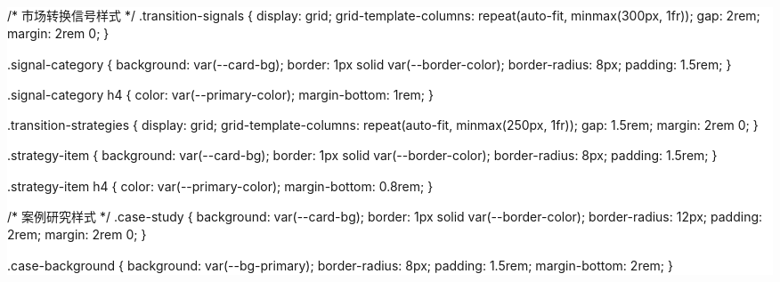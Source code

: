 /* 市场转换信号样式 */
.transition-signals {
    display: grid;
    grid-template-columns: repeat(auto-fit, minmax(300px, 1fr));
    gap: 2rem;
    margin: 2rem 0;
}

.signal-category {
    background: var(--card-bg);
    border: 1px solid var(--border-color);
    border-radius: 8px;
    padding: 1.5rem;
}

.signal-category h4 {
    color: var(--primary-color);
    margin-bottom: 1rem;
}

.transition-strategies {
    display: grid;
    grid-template-columns: repeat(auto-fit, minmax(250px, 1fr));
    gap: 1.5rem;
    margin: 2rem 0;
}

.strategy-item {
    background: var(--card-bg);
    border: 1px solid var(--border-color);
    border-radius: 8px;
    padding: 1.5rem;
}

.strategy-item h4 {
    color: var(--primary-color);
    margin-bottom: 0.8rem;
}

/* 案例研究样式 */
.case-study {
    background: var(--card-bg);
    border: 1px solid var(--border-color);
    border-radius: 12px;
    padding: 2rem;
    margin: 2rem 0;
}

.case-background {
    background: var(--bg-primary);
    border-radius: 8px;
    padding: 1.5rem;
    margin-bottom: 2rem;
}
